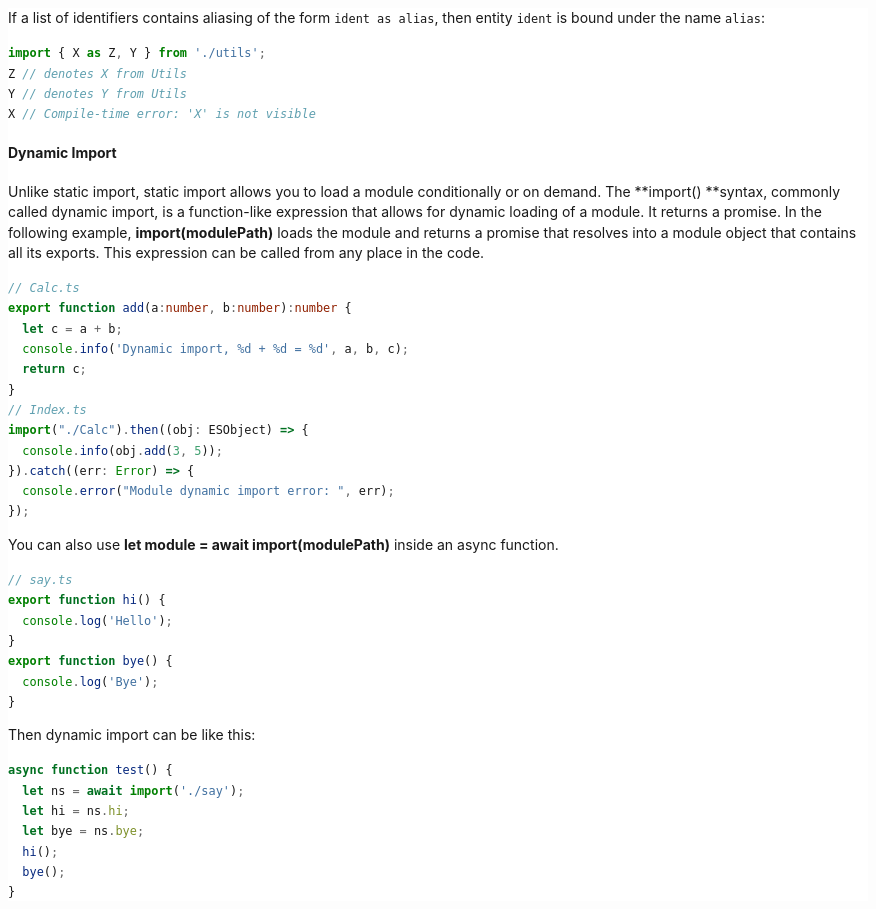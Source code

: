 If a list of identifiers contains aliasing of the form `ident as alias`, then entity `ident` is bound under the name `alias`:

```typescript
import { X as Z, Y } from './utils';
Z // denotes X from Utils
Y // denotes Y from Utils
X // Compile-time error: 'X' is not visible
```
#### Dynamic Import
Unlike static import, static import allows you to load a module conditionally or on demand.
The **import() **syntax, commonly called dynamic import, is a function-like expression that allows for dynamic loading of a module. It returns a promise.
In the following example, **import(modulePath)** loads the module and returns a promise that resolves into a module object that contains all its exports. This expression can be called from any place in the code.

```typescript
// Calc.ts
export function add(a:number, b:number):number {
  let c = a + b;
  console.info('Dynamic import, %d + %d = %d', a, b, c);
  return c;
}
// Index.ts
import("./Calc").then((obj: ESObject) => {
  console.info(obj.add(3, 5));  
}).catch((err: Error) => {
  console.error("Module dynamic import error: ", err);
});
```

You can also use **let module = await import(modulePath)** inside an async function.

```typescript
// say.ts
export function hi() {
  console.log('Hello');
}
export function bye() {
  console.log('Bye');
}
```

Then dynamic import can be like this:

```typescript
async function test() {
  let ns = await import('./say');
  let hi = ns.hi;
  let bye = ns.bye;
  hi();
  bye();
}
```
